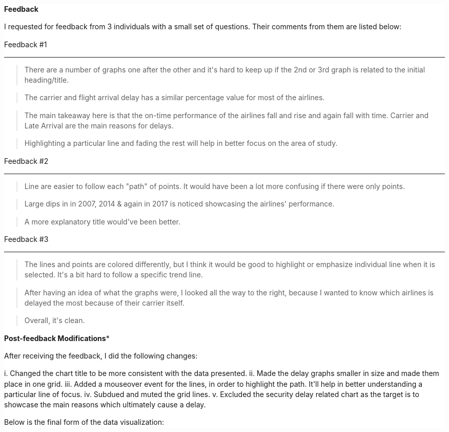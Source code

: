**Feedback**

I requested for feedback from 3 individuals with a small set of questions. Their comments from them are listed below:

Feedback #1

***

> There are a number of graphs one after the other and it's hard to keep up if the 2nd or 3rd graph is related to the initial heading/title.

> The carrier and flight arrival delay has a similar percentage value for most of the airlines.

> The main takeaway here is that the on-time performance of the airlines fall and rise and again fall with time. Carrier and Late Arrival are the main reasons for delays.

> Highlighting a particular line and fading the rest will help in better focus on the area of study.

Feedback #2

***

> Line are easier to follow each "path" of points. It would have been a lot more confusing if there were only points.

> Large dips in in 2007, 2014 & again in 2017 is noticed showcasing the airlines'  performance.

> A more explanatory title would've been better.

Feedback #3

***

> The lines and points are colored differently, but I think it would be good to highlight or emphasize individual line when it is selected. It's a bit hard to follow a specific trend line.

> After having an idea of what the graphs were, I looked all the way to the right, because I wanted to know which airlines is delayed the most because of their carrier itself.

> Overall, it's clean.

**Post-feedback Modifications***

After receiving the feedback, I did the following changes:

i. Changed the chart title to be more consistent with the data presented.
ii. Made the delay graphs smaller in size and made them place in one grid.
iii. Added a mouseover event for the lines, in order to highlight the path. It'll help in better understanding a particular line of focus.
iv. Subdued and muted the grid lines.
v. Excluded the security delay related chart as the target is to showcase the main reasons which ultimately cause a delay.

Below is the final form of the data visualization:
